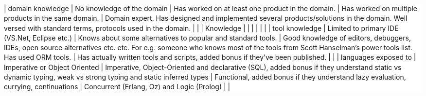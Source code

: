 | domain knowledge                       | No knowledge of the domain                                                                                    | Has worked on at least one product in the domain.                                                                                                                                       | Has worked on multiple products in the same domain.                                                                                                                                                                                                                                       | Domain  expert. Has designed and implemented several products/solutions in the  domain. Well versed with standard terms, protocols used in the domain.                                                                                                                                                                                                                      |                                                                                                                                                                                                                                                                                                                                                                    |
| Knowledge                              |                                                                                                               |                                                                                                                                                                                         |                                                                                                                                                                                                                                                                                           |                                                                                                                                                                                                                                                                                                                                                                             |                                                                                                                                                                                                                                                                                                                                                                    |
| tool knowledge                         | Limited to primary IDE (VS.Net, Eclipse etc.)                                                                 | Knows about some alternatives to popular and standard tools.                                                                                                                            | Good  knowledge of editors, debuggers, IDEs, open source alternatives etc.  etc. For e.g. someone who knows most of the tools from Scott Hanselman’s  power tools list. Has used ORM tools.                                                                                               | Has actually written tools and scripts, added bonus if they’ve been published.                                                                                                                                                                                                                                                                                              |                                                                                                                                                                                                                                                                                                                                                                    |
| languages exposed to                   | Imperative or Object Oriented                                                                                 | Imperative,  Object-Oriented and declarative (SQL), added bonus if they understand  static vs dynamic typing, weak vs strong typing and static inferred  types                          | Functional, added bonus if they understand lazy evaluation, currying, continuations                                                                                                                                                                                                       | Concurrent (Erlang, Oz) and Logic (Prolog)                                                                                                                                                                                                                                                                                                                                  |                                                                                                                                                                                                                                                                                                                                                                    |